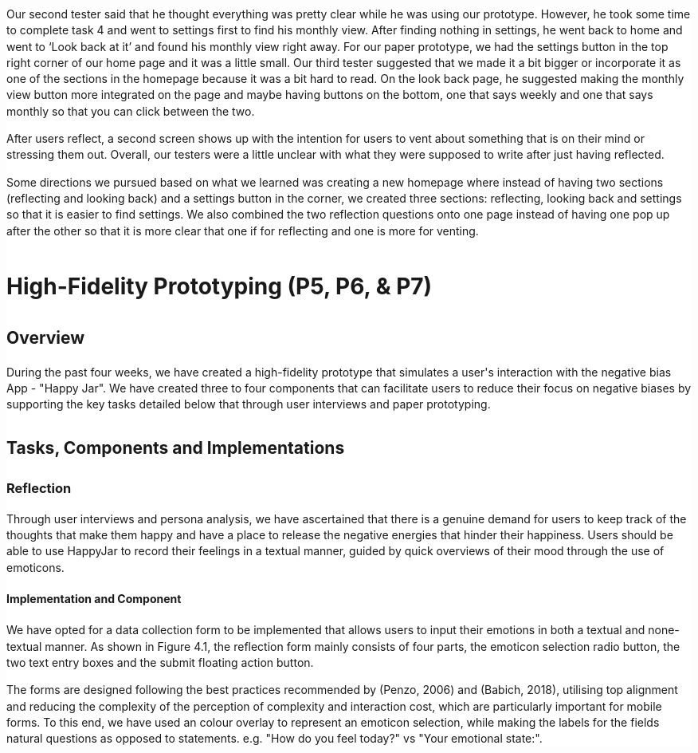 Our second tester said that he thought everything was pretty clear while he was using our prototype. However, he took some time to complete task 4 and went to settings first to find his monthly view. After finding nothing in settings, he went back to home and went to ‘Look back at it’ and found his monthly view right away. For our paper prototype, we had the settings button in the top right corner of our home page and it was a little small. Our third tester suggested that we made it a bit bigger or incorporate it as one of the sections in the homepage because it was a bit hard to read. On the look back page, he suggested making the monthly view button more integrated on the page and maybe having buttons on the bottom, one that says weekly and one that says monthly so that you can click between the two. 

After users reflect, a second screen shows up with the intention for users to vent about something that is on their mind or stressing them out. Overall, our testers were a little unclear with what they were supposed to write after just having reflected. 

Some directions we pursued based on what we learned was creating a new homepage where instead of having two sections (reflecting and looking back) and a settings button in the corner, we created three sections: reflecting, looking back and settings so that it is easier to find settings. We also combined the two reflection questions onto one page instead of having one pop up after the other so that it is more clear that one if for reflecting and one is more for venting. 



# High-Fidelity Prototyping (P5, P6, & P7)

## Overview
During the past four weeks, we have created a high-fidelity prototype that simulates a user's interaction with the negative bias App - "Happy Jar". We have created three to four components that can facilitate users to reduce their focus on negative biases by supporting the key tasks detailed below that through user interviews and paper prototyping. 

## Tasks, Components and Implementations

### Reflection
Through user interviews and persona analysis, we have ascertained that there is a genuine demand for users to keep track of the thoughts that make them happy and have a place to release the negative energies that hinder their happiness. Users should be able to use HappyJar to record their feelings in a textual manner, guided by quick overviews of their mood through the use of emoticons. 

#### Implementation and Component
We have opted for a data collection form to be implemented that allows users to input their emotions in both a textual and none-textual manner. As shown in Figure 4.1, the reflection form mainly consists of four parts, the emoticon selection radio button, the two text entry boxes and the submit floating action button. 

The forms are designed following the best practices recommended by (Penzo, 2006) and (Babich, 2018), utilising top alignment and reducing the complexity of the perception of complexity and interaction cost, which are particularly important for mobile forms. To this end, we have used an colour overlay to represent an emoticon selection, while making the labels for the fields natural questions as opposed to statements. e.g. "How do you feel today?" vs "Your emotional state:". 

